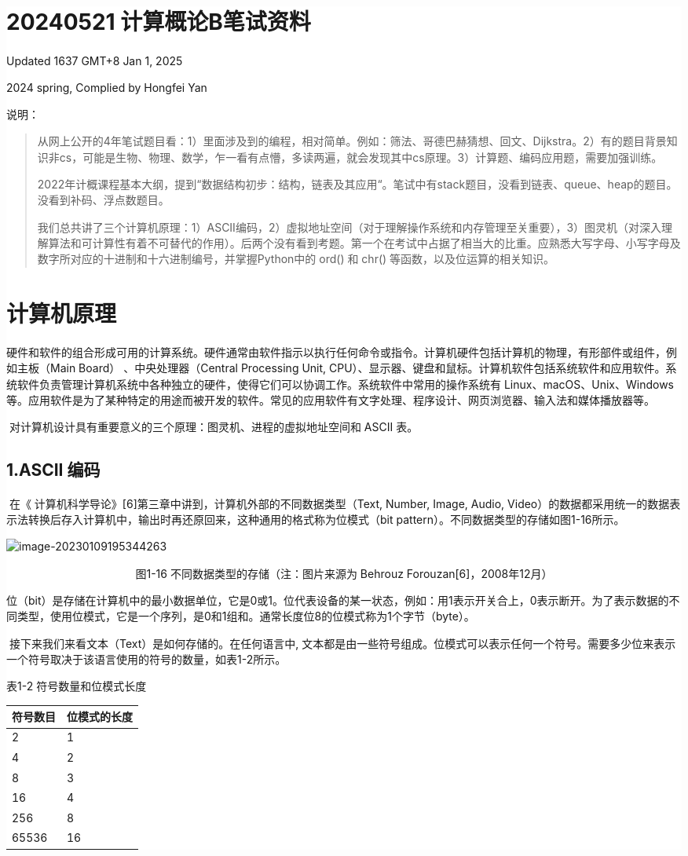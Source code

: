 # 20240521 计算概论B笔试资料

Updated 1637 GMT+8 Jan 1, 2025

2024 spring, Complied by Hongfei Yan



说明：

> 从网上公开的4年笔试题目看：1）里面涉及到的编程，相对简单。例如：筛法、哥德巴赫猜想、回文、Dijkstra。2）有的题目背景知识非cs，可能是生物、物理、数学，乍一看有点懵，多读两遍，就会发现其中cs原理。3）计算题、编码应用题，需要加强训练。
>
> 2022年计概课程基本大纲，提到“数据结构初步：结构，链表及其应用“。笔试中有stack题目，没看到链表、queue、heap的题目。没看到补码、浮点数题目。
>
> 我们总共讲了三个计算机原理：1）ASCII编码，2）虚拟地址空间（对于理解操作系统和内存管理至关重要），3）图灵机（对深入理解算法和可计算性有着不可替代的作用）。后两个没有看到考题。第一个在考试中占据了相当大的比重。应熟悉大写字母、小写字母及数字所对应的十进制和十六进制编号，并掌握Python中的 ord() 和 chr() 等函数，以及位运算的相关知识。
>
> 



# 计算机原理

硬件和软件的组合形成可用的计算系统。硬件通常由软件指示以执行任何命令或指令。计算机硬件包括计算机的物理，有形部件或组件，例如主板（Main Board） 、中央处理器（Central Processing Unit, CPU）、显示器、键盘和鼠标。计算机软件包括系统软件和应用软件。系统软件负责管理计算机系统中各种独立的硬件，使得它们可以协调工作。系统软件中常用的操作系统有 Linux、macOS、Unix、Windows等。应用软件是为了某种特定的用途而被开发的软件。常见的应用软件有文字处理、程序设计、网页浏览器、输入法和媒体播放器等。

​	对计算机设计具有重要意义的三个原理：图灵机、进程的虚拟地址空间和 ASCII 表。

## 1.ASCII 编码

​	在《 计算机科学导论》[6]第三章中讲到，计算机外部的不同数据类型（Text, Number, Image, Audio, Video）的数据都采用统一的数据表示法转换后存入计算机中，输出时再还原回来，这种通用的格式称为位模式（bit pattern）。不同数据类型的存储如图1-16所示。



![image-20230109195344263](https://raw.githubusercontent.com/GMyhf/img/main/img/image-20230109195344263.png)

<center>图1-16 不同数据类型的存储（注：图片来源为 Behrouz Forouzan[6]，2008年12月）</center>



​	位（bit）是存储在计算机中的最小数据单位，它是0或1。位代表设备的某一状态，例如：用1表示开关合上，0表示断开。为了表示数据的不同类型，使用位模式，它是一个序列，是0和1组和。通常长度位8的位模式称为1个字节（byte）。

​	接下来我们来看文本（Text）是如何存储的。在任何语言中, 文本都是由一些符号组成。位模式可以表示任何一个符号。需要多少位来表示一个符号取决于该语言使用的符号的数量，如表1-2所示。



表1-2 符号数量和位模式长度

| 符号数目 | 位模式的长度 |
| -------- | ------------ |
| 2        | 1            |
| 4        | 2            |
| 8        | 3            |
| 16       | 4            |
| 256      | 8            |
| 65536    | 16           |
